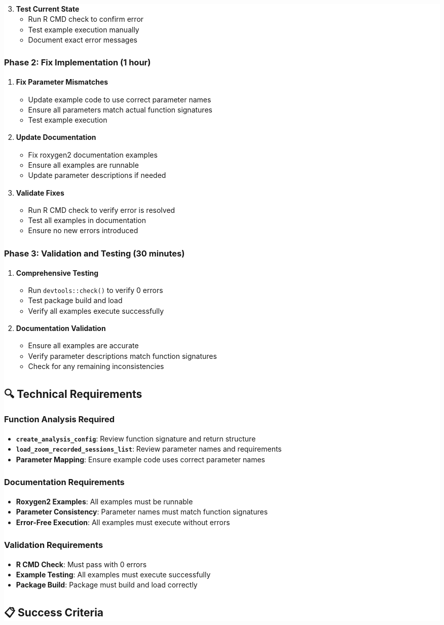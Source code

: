 3. **Test Current State**
   - Run R CMD check to confirm error
   - Test example execution manually
   - Document exact error messages

### **Phase 2: Fix Implementation (1 hour)**
1. **Fix Parameter Mismatches**
   - Update example code to use correct parameter names
   - Ensure all parameters match actual function signatures
   - Test example execution

2. **Update Documentation**
   - Fix roxygen2 documentation examples
   - Ensure all examples are runnable
   - Update parameter descriptions if needed

3. **Validate Fixes**
   - Run R CMD check to verify error is resolved
   - Test all examples in documentation
   - Ensure no new errors introduced

### **Phase 3: Validation and Testing (30 minutes)**
1. **Comprehensive Testing**
   - Run `devtools::check()` to verify 0 errors
   - Test package build and load
   - Verify all examples execute successfully

2. **Documentation Validation**
   - Ensure all examples are accurate
   - Verify parameter descriptions match function signatures
   - Check for any remaining inconsistencies

## 🔍 **Technical Requirements**

### **Function Analysis Required**
- **`create_analysis_config`**: Review function signature and return structure
- **`load_zoom_recorded_sessions_list`**: Review parameter names and requirements
- **Parameter Mapping**: Ensure example code uses correct parameter names

### **Documentation Requirements**
- **Roxygen2 Examples**: All examples must be runnable
- **Parameter Consistency**: Parameter names must match function signatures
- **Error-Free Execution**: All examples must execute without errors

### **Validation Requirements**
- **R CMD Check**: Must pass with 0 errors
- **Example Testing**: All examples must execute successfully
- **Package Build**: Package must build and load correctly

## 📋 **Success Criteria**
